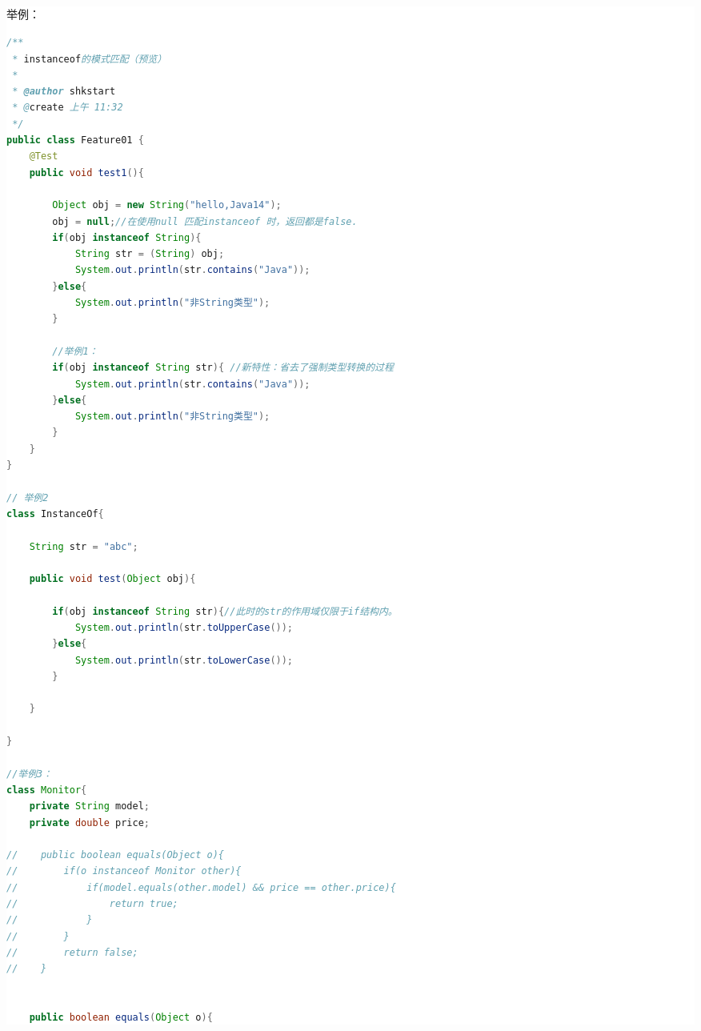 举例：

```java
/**
 * instanceof的模式匹配（预览）
 *
 * @author shkstart
 * @create 上午 11:32
 */
public class Feature01 {
    @Test
    public void test1(){

        Object obj = new String("hello,Java14");
        obj = null;//在使用null 匹配instanceof 时，返回都是false.
        if(obj instanceof String){
            String str = (String) obj;
            System.out.println(str.contains("Java"));
        }else{
            System.out.println("非String类型");
        }

        //举例1：
        if(obj instanceof String str){ //新特性：省去了强制类型转换的过程
            System.out.println(str.contains("Java"));
        }else{
            System.out.println("非String类型");
        }
    }
}

// 举例2
class InstanceOf{

    String str = "abc";

    public void test(Object obj){

        if(obj instanceof String str){//此时的str的作用域仅限于if结构内。
            System.out.println(str.toUpperCase());
        }else{
            System.out.println(str.toLowerCase());
        }

    }

}

//举例3：
class Monitor{
    private String model;
    private double price;

//    public boolean equals(Object o){
//        if(o instanceof Monitor other){
//            if(model.equals(other.model) && price == other.price){
//                return true;
//            }
//        }
//        return false;
//    }


    public boolean equals(Object o){
```